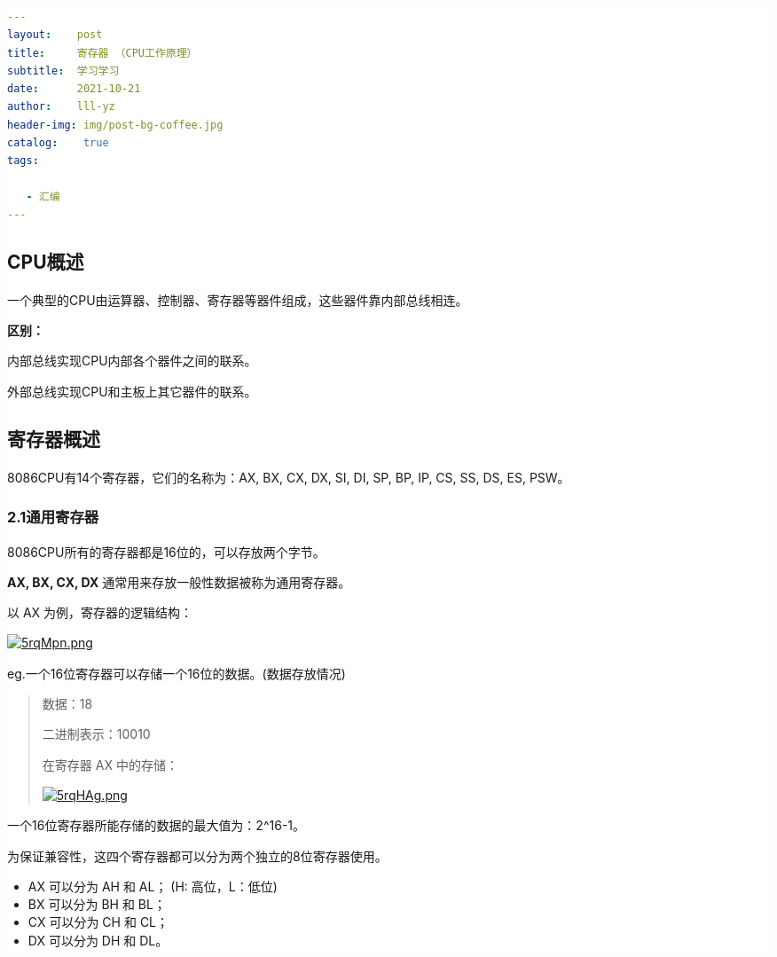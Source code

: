 ```yaml
---
layout:    post
title:     寄存器 （CPU工作原理）
subtitle:  学习学习
date:      2021-10-21
author:    lll-yz
header-img: img/post-bg-coffee.jpg
catalog:    true
tags:

   - 汇编
---
```


## CPU概述

一个典型的CPU由运算器、控制器、寄存器等器件组成，这些器件靠内部总线相连。

**区别：**

内部总线实现CPU内部各个器件之间的联系。

外部总线实现CPU和主板上其它器件的联系。

## 寄存器概述

8086CPU有14个寄存器，它们的名称为：AX, BX, CX, DX, SI, DI, SP, BP, IP, CS, SS, DS, ES, PSW。

### 2.1通用寄存器

8086CPU所有的寄存器都是16位的，可以存放两个字节。

**AX, BX, CX, DX** 通常用来存放一般性数据被称为通用寄存器。

以 AX 为例，寄存器的逻辑结构：

[![5rqMpn.png](https://z3.ax1x.com/2021/10/21/5rqMpn.png)](https://imgtu.com/i/5rqMpn)

eg.一个16位寄存器可以存储一个16位的数据。(数据存放情况)

> 数据：18
>
> 二进制表示：10010
>
> 在寄存器 AX 中的存储：
>
> [![5rqHAg.png](https://z3.ax1x.com/2021/10/21/5rqHAg.png)](https://imgtu.com/i/5rqHAg)

一个16位寄存器所能存储的数据的最大值为：2^16-1。

为保证兼容性，这四个寄存器都可以分为两个独立的8位寄存器使用。

+ AX 可以分为 AH 和 AL；   (H: 高位，L：低位)
+ BX 可以分为 BH 和 BL；
+ CX 可以分为 CH 和 CL；
+ DX 可以分为 DH 和 DL。
